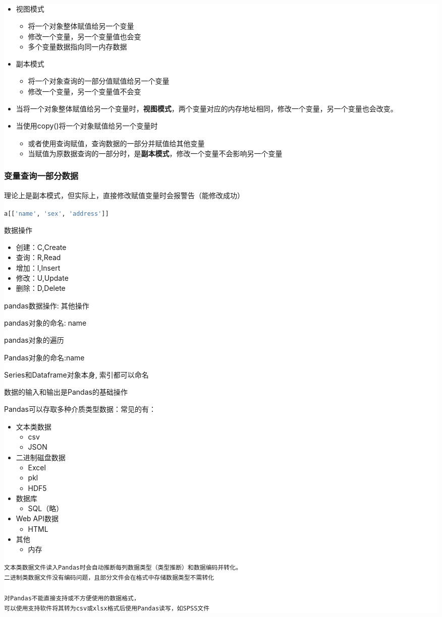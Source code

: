 
- 视图模式
  - 将一个对象整体赋值给另一个变量
  - 修改一个变量，另一个变量值也会变
  - 多个变量数据指向同一内存数据
- 副本模式
  - 将一个对象查询的一部分值赋值给另一个变量
  - 修改一个变量，另一个变量值不会变

- 当将一个对象整体赋值给另一个变量时，**视图模式**，两个变量对应的内存地址相同，修改一个变量，另一个变量也会改变。
- 当使用copy()将一个对象赋值给另一个变量时
  - 或者使用查询赋值，查询数据的一部分并赋值给其他变量
  - 当赋值为原数据查询的一部分时，是**副本模式**，修改一个变量不会影响另一个变量

### 变量查询一部分数据

理论上是副本模式，但实际上，直接修改赋值变量时会报警告（能修改成功）

```python
a[['name', 'sex', 'address']]
```

数据操作

- 创建：C,Create
- 查询：R,Read
- 增加：I,Insert
- 修改：U,Update
- 删除：D,Delete

pandas数据操作: 其他操作

pandas对象的命名: name

pandas对象的遍历

Pandas对象的命名:name

Series和Dataframe对象本身, 索引都可以命名

数据的输入和输出是Pandas的基础操作

Pandas可以存取多种介质类型数据：常见的有：

- 文本类数据
  - csv
  - JSON
- 二进制磁盘数据
  - Excel
  - pkl
  - HDF5
- 数据库
  - SQL（略）
- Web API数据
  - HTML
- 其他
  - 内存

```
文本类数据文件读入Pandas时会自动推断每列数据类型（类型推断）和数据编码并转化。
二进制类数据文件没有编码问题，且部分文件会在格式中存储数据类型不需转化

对Pandas不能直接支持或不方便使用的数据格式，
可以使用支持软件将其转为csv或xlsx格式后使用Pandas读写，如SPSS文件
```